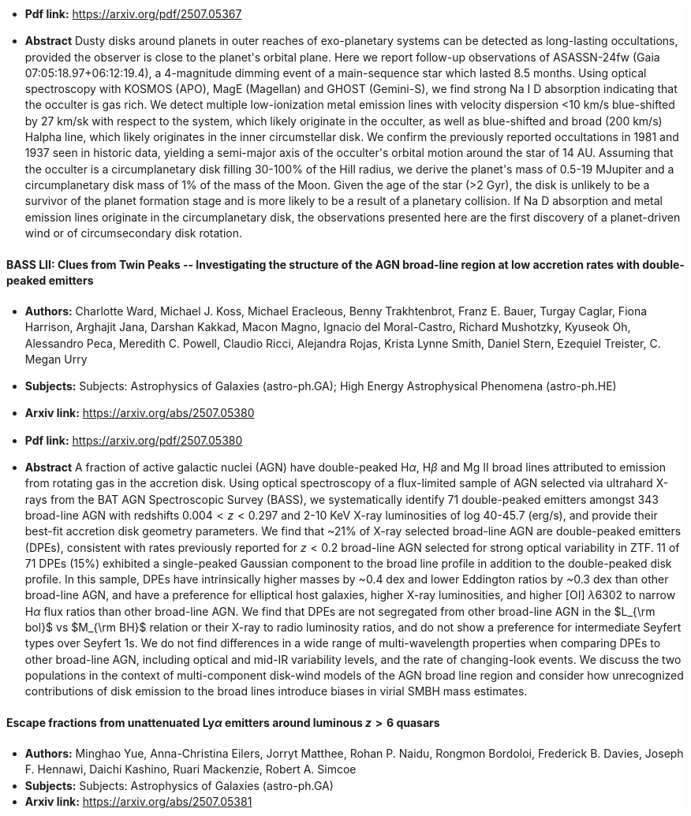  - **Pdf link:** https://arxiv.org/pdf/2507.05367

 - **Abstract**
 Dusty disks around planets in outer reaches of exo-planetary systems can be detected as long-lasting occultations, provided the observer is close to the planet's orbital plane. Here we report follow-up observations of ASASSN-24fw (Gaia 07:05:18.97+06:12:19.4), a 4-magnitude dimming event of a main-sequence star which lasted 8.5 months. Using optical spectroscopy with KOSMOS (APO), MagE (Magellan) and GHOST (Gemini-S), we find strong Na I D absorption indicating that the occulter is gas rich. We detect multiple low-ionization metal emission lines with velocity dispersion <10 km/s blue-shifted by 27 km/sk with respect to the system, which likely originate in the occulter, as well as blue-shifted and broad (200 km/s) Halpha line, which likely originates in the inner circumstellar disk. We confirm the previously reported occultations in 1981 and 1937 seen in historic data, yielding a semi-major axis of the occulter's orbital motion around the star of 14 AU. Assuming that the occulter is a circumplanetary disk filling 30-100% of the Hill radius, we derive the planet's mass of 0.5-19 MJupiter and a circumplanetary disk mass of 1% of the mass of the Moon. Given the age of the star (>2 Gyr), the disk is unlikely to be a survivor of the planet formation stage and is more likely to be a result of a planetary collision. If Na D absorption and metal emission lines originate in the circumplanetary disk, the observations presented here are the first discovery of a planet-driven wind or of circumsecondary disk rotation.
#### BASS LII: Clues from Twin Peaks -- Investigating the structure of the AGN broad-line region at low accretion rates with double-peaked emitters
 - **Authors:** Charlotte Ward, Michael J. Koss, Michael Eracleous, Benny Trakhtenbrot, Franz E. Bauer, Turgay Caglar, Fiona Harrison, Arghajit Jana, Darshan Kakkad, Macon Magno, Ignacio del Moral-Castro, Richard Mushotzky, Kyuseok Oh, Alessandro Peca, Meredith C. Powell, Claudio Ricci, Alejandra Rojas, Krista Lynne Smith, Daniel Stern, Ezequiel Treister, C. Megan Urry
 - **Subjects:** Subjects:
Astrophysics of Galaxies (astro-ph.GA); High Energy Astrophysical Phenomena (astro-ph.HE)
 - **Arxiv link:** https://arxiv.org/abs/2507.05380

 - **Pdf link:** https://arxiv.org/pdf/2507.05380

 - **Abstract**
 A fraction of active galactic nuclei (AGN) have double-peaked H$\alpha$, H$\beta$ and Mg II broad lines attributed to emission from rotating gas in the accretion disk. Using optical spectroscopy of a flux-limited sample of AGN selected via ultrahard X-rays from the BAT AGN Spectroscopic Survey (BASS), we systematically identify 71 double-peaked emitters amongst 343 broad-line AGN with redshifts $0.004<z<0.297$ and 2-10 KeV X-ray luminosities of log 40-45.7 (erg/s), and provide their best-fit accretion disk geometry parameters. We find that ~21% of X-ray selected broad-line AGN are double-peaked emitters (DPEs), consistent with rates previously reported for $z<0.2$ broad-line AGN selected for strong optical variability in ZTF. 11 of 71 DPEs (15%) exhibited a single-peaked Gaussian component to the broad line profile in addition to the double-peaked disk profile. In this sample, DPEs have intrinsically higher masses by ~0.4 dex and lower Eddington ratios by ~0.3 dex than other broad-line AGN, and have a preference for elliptical host galaxies, higher X-ray luminosities, and higher [OI] $\lambda$6302 to narrow H$\alpha$ flux ratios than other broad-line AGN. We find that DPEs are not segregated from other broad-line AGN in the $L_{\rm bol}$ vs $M_{\rm BH}$ relation or their X-ray to radio luminosity ratios, and do not show a preference for intermediate Seyfert types over Seyfert 1s. We do not find differences in a wide range of multi-wavelength properties when comparing DPEs to other broad-line AGN, including optical and mid-IR variability levels, and the rate of changing-look events. We discuss the two populations in the context of multi-component disk-wind models of the AGN broad line region and consider how unrecognized contributions of disk emission to the broad lines introduce biases in virial SMBH mass estimates.
#### Escape fractions from unattenuated Ly$α$ emitters around luminous $z>6$ quasars
 - **Authors:** Minghao Yue, Anna-Christina Eilers, Jorryt Matthee, Rohan P. Naidu, Rongmon Bordoloi, Frederick B. Davies, Joseph F. Hennawi, Daichi Kashino, Ruari Mackenzie, Robert A. Simcoe
 - **Subjects:** Subjects:
Astrophysics of Galaxies (astro-ph.GA)
 - **Arxiv link:** https://arxiv.org/abs/2507.05381
